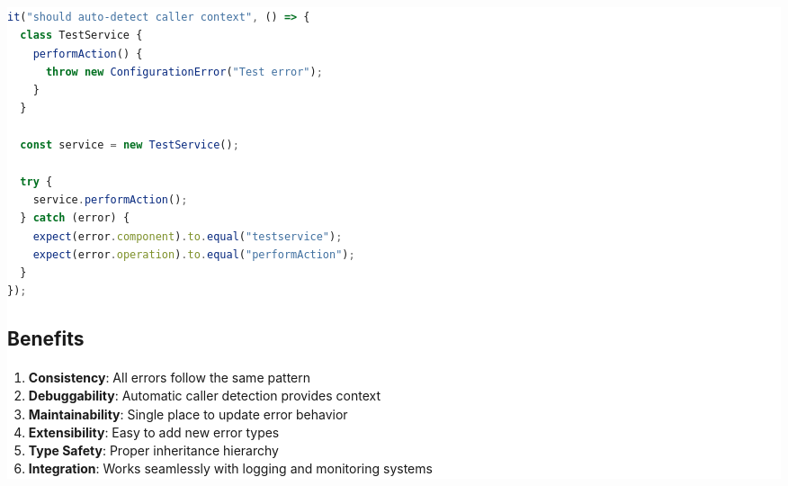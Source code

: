 ```javascript
it("should auto-detect caller context", () => {
  class TestService {
    performAction() {
      throw new ConfigurationError("Test error");
    }
  }

  const service = new TestService();

  try {
    service.performAction();
  } catch (error) {
    expect(error.component).to.equal("testservice");
    expect(error.operation).to.equal("performAction");
  }
});
```

## Benefits

1. **Consistency**: All errors follow the same pattern
2. **Debuggability**: Automatic caller detection provides context
3. **Maintainability**: Single place to update error behavior
4. **Extensibility**: Easy to add new error types
5. **Type Safety**: Proper inheritance hierarchy
6. **Integration**: Works seamlessly with logging and monitoring systems
